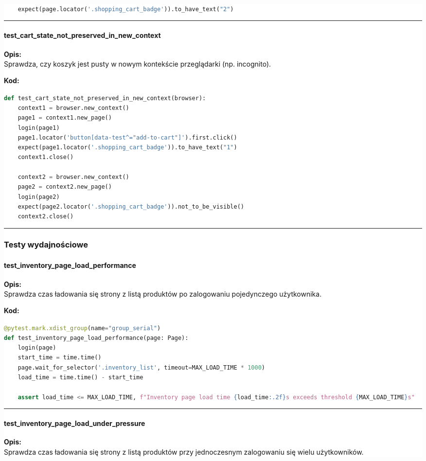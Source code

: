 ```python
    expect(page.locator('.shopping_cart_badge')).to_have_text("2")
```

---

#### test_cart_state_not_preserved_in_new_context
**Opis:**  
Sprawdza, czy koszyk jest pusty w nowym kontekście przeglądarki (np. incognito).

**Kod:**
```python
def test_cart_state_not_preserved_in_new_context(browser):
    context1 = browser.new_context()
    page1 = context1.new_page()
    login(page1)
    page1.locator('button[data-test^="add-to-cart"]').first.click()
    expect(page1.locator('.shopping_cart_badge')).to_have_text("1")
    context1.close()

    context2 = browser.new_context()
    page2 = context2.new_page()
    login(page2)
    expect(page2.locator('.shopping_cart_badge')).not_to_be_visible()
    context2.close()
```

---

### Testy wydajnościowe

#### test_inventory_page_load_performance
**Opis:**  
Sprawdza czas ładowania się strony z listą produktów po zalogowaniu pojedynczego użytkownika.

**Kod:**
```python
@pytest.mark.xdist_group(name="group_serial")
def test_inventory_page_load_performance(page: Page):
    login(page)
    start_time = time.time()
    page.wait_for_selector('.inventory_list', timeout=MAX_LOAD_TIME * 1000)
    load_time = time.time() - start_time

    assert load_time <= MAX_LOAD_TIME, f"Inventory page load time {load_time:.2f}s exceeds threshold {MAX_LOAD_TIME}s"
```

---

#### test_inventory_page_load_under_pressure
**Opis:**  
Sprawdza czas ładowania się strony z listą produktów przy jednoczesnym zalogowaniu się wielu użytkowników.
